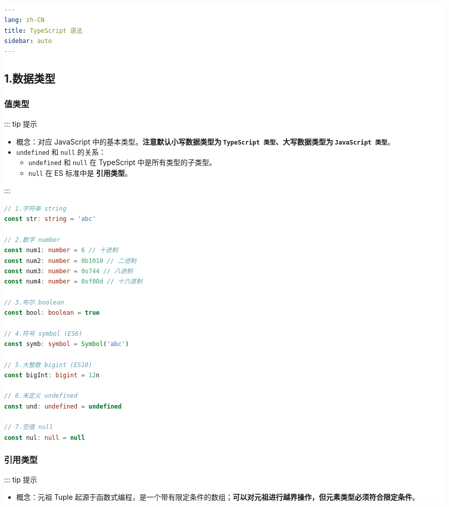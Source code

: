 ```yaml
---
lang: zh-CN
title: TypeScript 语法
sidebar: auto
---
```


## 1.数据类型

### 值类型

::: tip 提示

- 概念：对应 JavaScript 中的基本类型。**注意默认小写数据类型为 `TypeScript 类型`、大写数据类型为 `JavaScript 类型`**。
- `undefined` 和 `null` 的关系：
  - `undefined` 和 `null` 在 TypeScript 中是所有类型的子类型。
  - `null` 在 ES 标准中是 **引用类型**。

:::

```typescript
// 1.字符串 string
const str: string = 'abc'

// 2.数字 number
const num1: number = 6 // 十进制
const num2: number = 0b1010 // 二进制
const num3: number = 0o744 // 八进制
const num4: number = 0xf00d // 十六进制

// 3.布尔 boolean
const bool: boolean = true

// 4.符号 symbol (ES6)
const symb: symbol = Symbol('abc')

// 5.大整数 bigint (ES10)
const bigInt: bigint = 12n

// 6.未定义 undefined
const und: undefined = undefined

// 7.空值 null
const nul: null = null
```

### 引用类型

::: tip 提示

- 概念：元祖 Tuple 起源于函数式编程，是一个带有限定条件的数组；**可以对元祖进行越界操作，但元素类型必须符合限定条件**。
